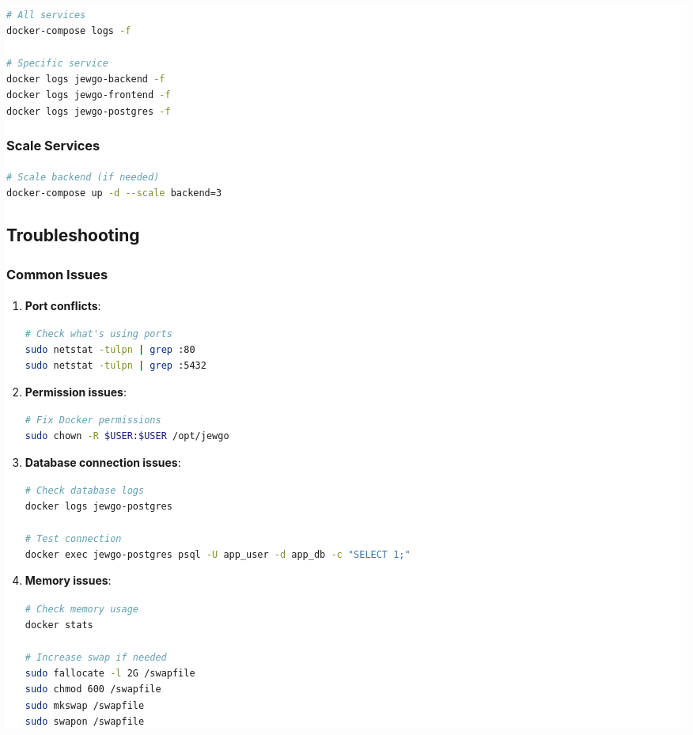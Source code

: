 ```bash
# All services
docker-compose logs -f

# Specific service
docker logs jewgo-backend -f
docker logs jewgo-frontend -f
docker logs jewgo-postgres -f
```

### Scale Services

```bash
# Scale backend (if needed)
docker-compose up -d --scale backend=3
```

## Troubleshooting

### Common Issues

1. **Port conflicts**:
   ```bash
   # Check what's using ports
   sudo netstat -tulpn | grep :80
   sudo netstat -tulpn | grep :5432
   ```

2. **Permission issues**:
   ```bash
   # Fix Docker permissions
   sudo chown -R $USER:$USER /opt/jewgo
   ```

3. **Database connection issues**:
   ```bash
   # Check database logs
   docker logs jewgo-postgres
   
   # Test connection
   docker exec jewgo-postgres psql -U app_user -d app_db -c "SELECT 1;"
   ```

4. **Memory issues**:
   ```bash
   # Check memory usage
   docker stats
   
   # Increase swap if needed
   sudo fallocate -l 2G /swapfile
   sudo chmod 600 /swapfile
   sudo mkswap /swapfile
   sudo swapon /swapfile
   ```
